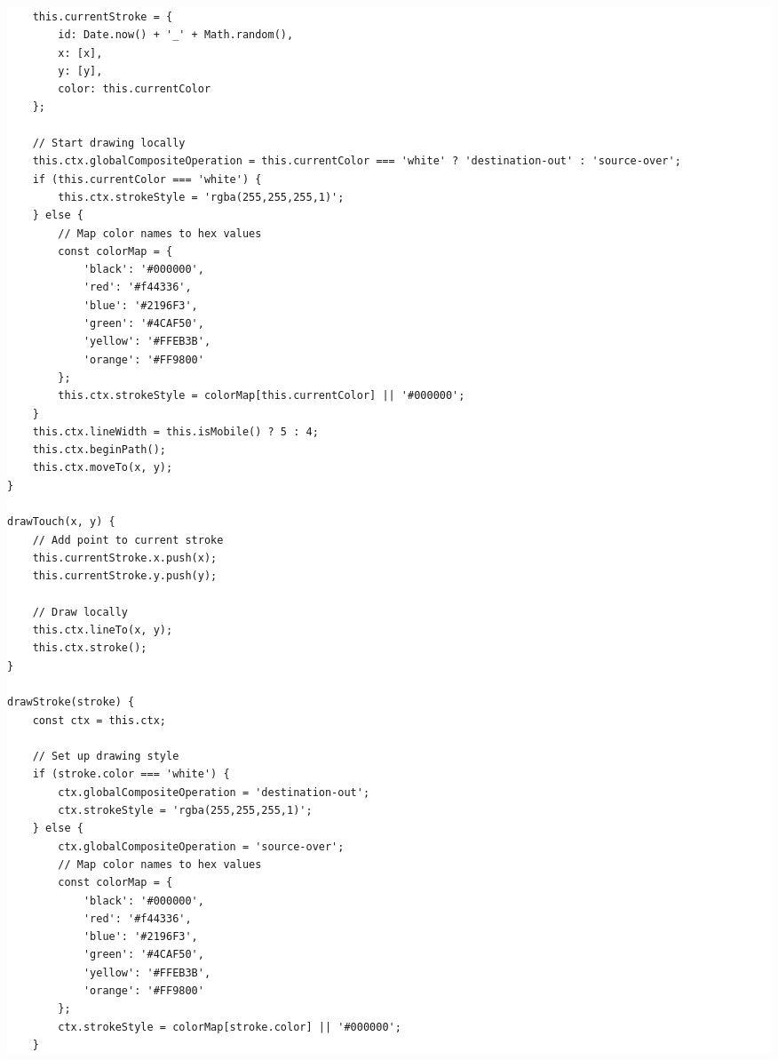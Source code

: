         this.currentStroke = {
            id: Date.now() + '_' + Math.random(),
            x: [x],
            y: [y],
            color: this.currentColor
        };
        
        // Start drawing locally
        this.ctx.globalCompositeOperation = this.currentColor === 'white' ? 'destination-out' : 'source-over';
        if (this.currentColor === 'white') {
            this.ctx.strokeStyle = 'rgba(255,255,255,1)';
        } else {
            // Map color names to hex values
            const colorMap = {
                'black': '#000000',
                'red': '#f44336',
                'blue': '#2196F3',
                'green': '#4CAF50',
                'yellow': '#FFEB3B',
                'orange': '#FF9800'
            };
            this.ctx.strokeStyle = colorMap[this.currentColor] || '#000000';
        }
        this.ctx.lineWidth = this.isMobile() ? 5 : 4;
        this.ctx.beginPath();
        this.ctx.moveTo(x, y);
    }
    
    drawTouch(x, y) {
        // Add point to current stroke
        this.currentStroke.x.push(x);
        this.currentStroke.y.push(y);
        
        // Draw locally
        this.ctx.lineTo(x, y);
        this.ctx.stroke();
    }
    
    drawStroke(stroke) {
        const ctx = this.ctx;
        
        // Set up drawing style
        if (stroke.color === 'white') {
            ctx.globalCompositeOperation = 'destination-out';
            ctx.strokeStyle = 'rgba(255,255,255,1)';
        } else {
            ctx.globalCompositeOperation = 'source-over';
            // Map color names to hex values
            const colorMap = {
                'black': '#000000',
                'red': '#f44336',
                'blue': '#2196F3',
                'green': '#4CAF50',
                'yellow': '#FFEB3B',
                'orange': '#FF9800'
            };
            ctx.strokeStyle = colorMap[stroke.color] || '#000000';
        }
        